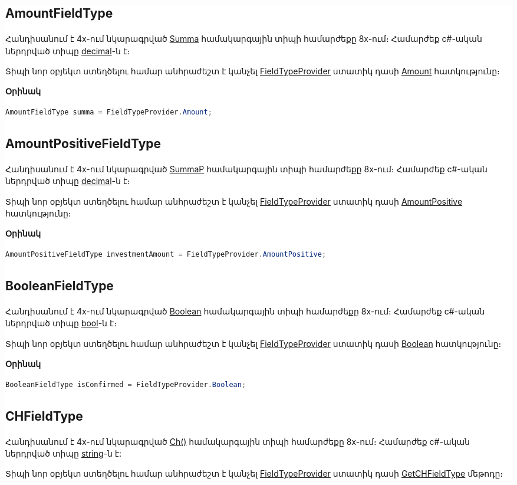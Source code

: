 ## AmountFieldType

Հանդիսանում է 4x-ում նկարագրված [Summa](https://armsoft.github.io/as4x-docs/HTM/ProgrGuide/Types/Summa.html) համակարգային տիպի համարժեքը 8x-ում։
Համարժեք c#-ական ներդրված տիպը [decimal](https://learn.microsoft.com/en-us/dotnet/api/system.decimal)-ն է։

Տիպի նոր օբյեկտ ստեղծելու համար անհրաժեշտ է կանչել [FieldTypeProvider](/src/field_type_provider.md) ստատիկ դասի [Amount](/src/field_type_provider.md#amount) հատկությունը։

**Օրինակ**

```c#
AmountFieldType summa = FieldTypeProvider.Amount;
```

## AmountPositiveFieldType

Հանդիսանում է 4x-ում նկարագրված [SummaP](https://armsoft.github.io/as4x-docs/HTM/ProgrGuide/Types/Summap.html) համակարգային տիպի համարժեքը 8x-ում։
Համարժեք c#-ական ներդրված տիպը [decimal](https://learn.microsoft.com/en-us/dotnet/api/system.decimal)-ն է։

Տիպի նոր օբյեկտ ստեղծելու համար անհրաժեշտ է կանչել [FieldTypeProvider](/src/field_type_provider.md) ստատիկ դասի [AmountPositive](/src/field_type_provider.md#amountpositive) հատկությունը։

**Օրինակ**

```c#
AmountPositiveFieldType investmentAmount = FieldTypeProvider.AmountPositive;
```

## BooleanFieldType

Հանդիսանում է 4x-ում նկարագրված [Boolean](https://armsoft.github.io/as4x-docs/HTM/ProgrGuide/Types/Boolean.html) համակարգային տիպի համարժեքը 8x-ում։
Համարժեք c#-ական ներդրված տիպը [bool](https://learn.microsoft.com/en-us/dotnet/api/system.boolean)-ն է։

Տիպի նոր օբյեկտ ստեղծելու համար անհրաժեշտ է կանչել [FieldTypeProvider](/src/field_type_provider.md) ստատիկ դասի [Boolean]((/src/field_type_provider.md#boolean)) հատկությունը։

**Օրինակ**

```c#
BooleanFieldType isConfirmed = FieldTypeProvider.Boolean;
```

## CHFieldType

Հանդիսանում է 4x-ում նկարագրված [Ch()](https://armsoft.github.io/as4x-docs/HTM/ProgrGuide/Types/Ch.html) համակարգային տիպի համարժեքը 8x-ում։
Համարժեք c#-ական ներդրված տիպը [string](https://learn.microsoft.com/en-us/dotnet/api/system.string)-ն է:

Տիպի նոր օբյեկտ ստեղծելու համար անհրաժեշտ է կանչել [FieldTypeProvider](/src/field_type_provider.md) ստատիկ դասի [GetCHFieldType](/src/field_type_provider.md#getchfieldtype) մեթոդը։
